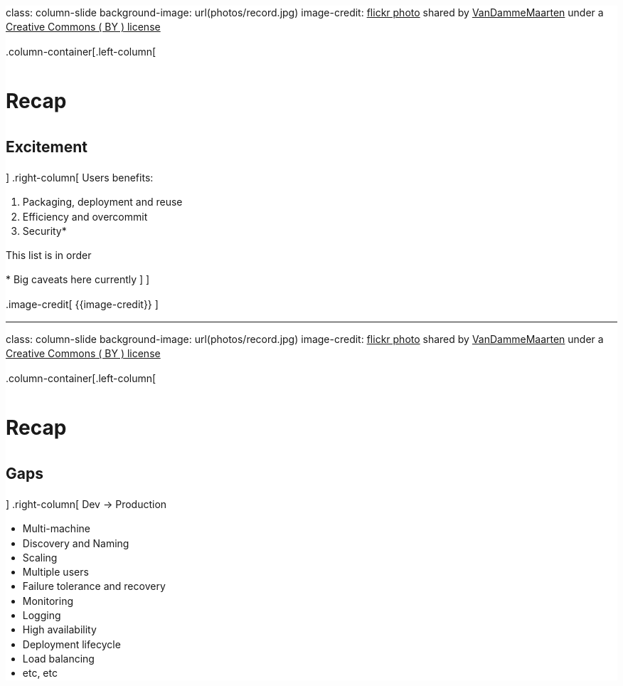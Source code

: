 class: column-slide
background-image: url(photos/record.jpg)
image-credit: [flickr photo](https://flickr.com/photos/mavadam/3241311268 "Turntable") shared by [VanDammeMaarten](https://flickr.com/people/mavadam) under a [Creative Commons ( BY ) license](https://creativecommons.org/licenses/by/2.0/)

.column-container[.left-column[
# Recap
## Excitement

]
.right-column[
Users benefits:

1. Packaging, deployment and reuse
2. Efficiency and overcommit
3. Security*

This list is in order

\* Big caveats here currently
]
]

.image-credit[
{{image-credit}}
]

---
class: column-slide
background-image: url(photos/record.jpg)
image-credit: [flickr photo](https://flickr.com/photos/mavadam/3241311268 "Turntable") shared by [VanDammeMaarten](https://flickr.com/people/mavadam) under a [Creative Commons ( BY ) license](https://creativecommons.org/licenses/by/2.0/)

.column-container[.left-column[
# Recap
## Gaps

]
.right-column[
Dev &rarr; Production

* Multi-machine
* Discovery and Naming
* Scaling
* Multiple users
* Failure tolerance and recovery
* Monitoring
* Logging
* High availability
* Deployment lifecycle
* Load balancing
* etc, etc
